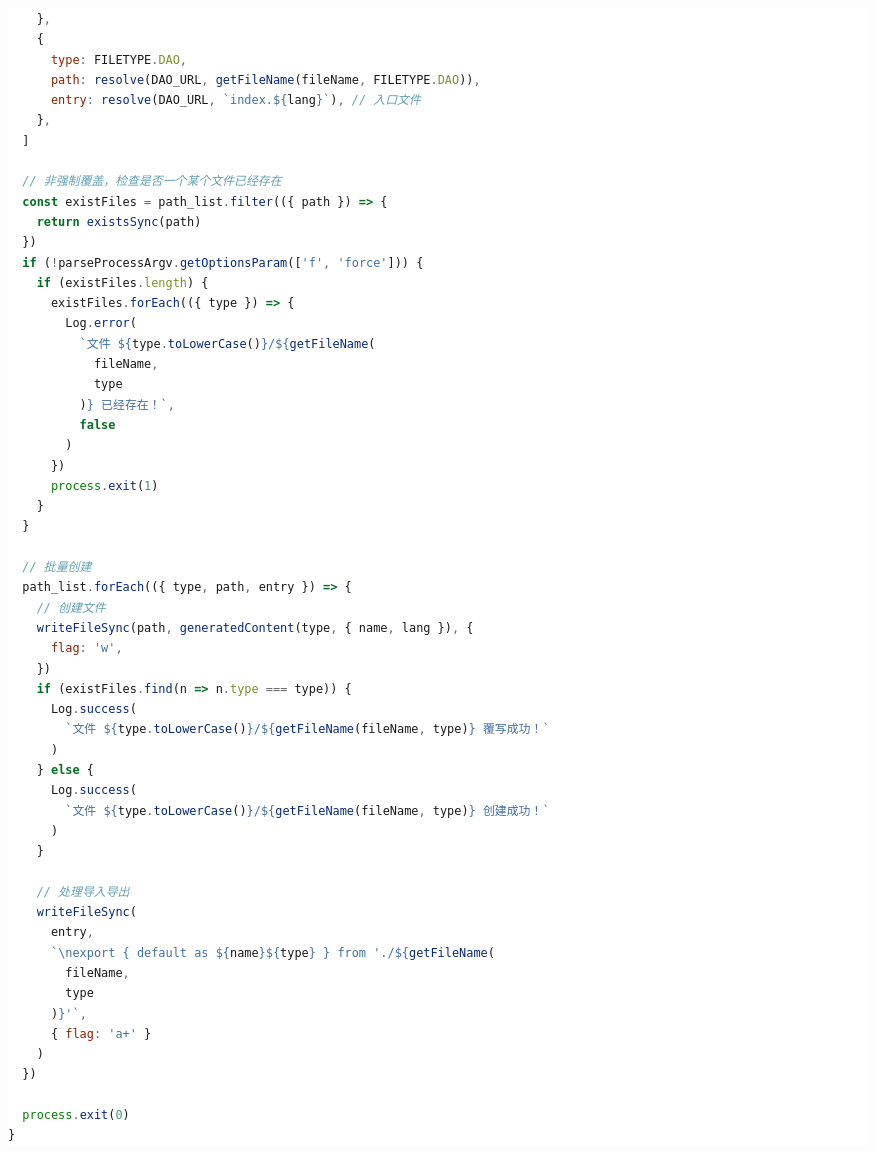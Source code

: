 ```js
    },
    {
      type: FILETYPE.DAO,
      path: resolve(DAO_URL, getFileName(fileName, FILETYPE.DAO)),
      entry: resolve(DAO_URL, `index.${lang}`), // 入口文件
    },
  ]

  // 非强制覆盖，检查是否一个某个文件已经存在
  const existFiles = path_list.filter(({ path }) => {
    return existsSync(path)
  })
  if (!parseProcessArgv.getOptionsParam(['f', 'force'])) {
    if (existFiles.length) {
      existFiles.forEach(({ type }) => {
        Log.error(
          `文件 ${type.toLowerCase()}/${getFileName(
            fileName,
            type
          )} 已经存在！`,
          false
        )
      })
      process.exit(1)
    }
  }

  // 批量创建
  path_list.forEach(({ type, path, entry }) => {
    // 创建文件
    writeFileSync(path, generatedContent(type, { name, lang }), {
      flag: 'w',
    })
    if (existFiles.find(n => n.type === type)) {
      Log.success(
        `文件 ${type.toLowerCase()}/${getFileName(fileName, type)} 覆写成功！`
      )
    } else {
      Log.success(
        `文件 ${type.toLowerCase()}/${getFileName(fileName, type)} 创建成功！`
      )
    }

    // 处理导入导出
    writeFileSync(
      entry,
      `\nexport { default as ${name}${type} } from './${getFileName(
        fileName,
        type
      )}'`,
      { flag: 'a+' }
    )
  })

  process.exit(0)
}
```

